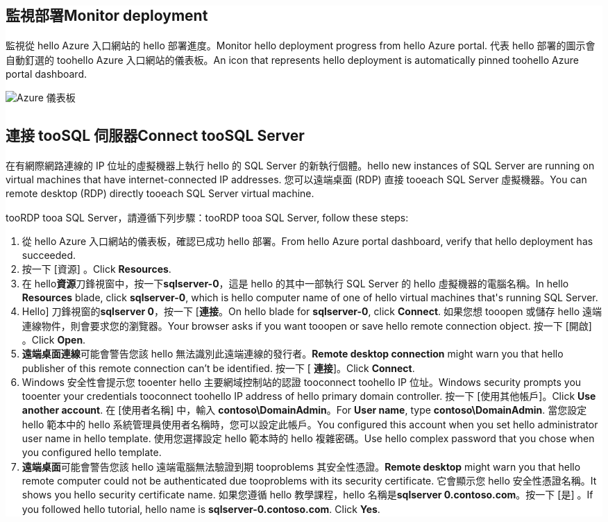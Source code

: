 ## <a name="monitor-deployment"></a><span data-ttu-id="08c53-271">監視部署</span><span class="sxs-lookup"><span data-stu-id="08c53-271">Monitor deployment</span></span>
<span data-ttu-id="08c53-272">監視從 hello Azure 入口網站的 hello 部署進度。</span><span class="sxs-lookup"><span data-stu-id="08c53-272">Monitor hello deployment progress from hello Azure portal.</span></span> <span data-ttu-id="08c53-273">代表 hello 部署的圖示會自動釘選的 toohello Azure 入口網站的儀表板。</span><span class="sxs-lookup"><span data-stu-id="08c53-273">An icon that represents hello deployment is automatically pinned toohello Azure portal dashboard.</span></span>

![Azure 儀表板](./media/virtual-machines-windows-portal-sql-alwayson-availability-groups/11-deploydashboard.png)

## <a name="connect-toosql-server"></a><span data-ttu-id="08c53-275">連接 tooSQL 伺服器</span><span class="sxs-lookup"><span data-stu-id="08c53-275">Connect tooSQL Server</span></span>
<span data-ttu-id="08c53-276">在有網際網路連線的 IP 位址的虛擬機器上執行 hello 的 SQL Server 的新執行個體。</span><span class="sxs-lookup"><span data-stu-id="08c53-276">hello new instances of SQL Server are running on virtual machines that have internet-connected IP addresses.</span></span> <span data-ttu-id="08c53-277">您可以遠端桌面 (RDP) 直接 tooeach SQL Server 虛擬機器。</span><span class="sxs-lookup"><span data-stu-id="08c53-277">You can remote desktop (RDP) directly tooeach SQL Server virtual machine.</span></span>

<span data-ttu-id="08c53-278">tooRDP tooa SQL Server，請遵循下列步驟：</span><span class="sxs-lookup"><span data-stu-id="08c53-278">tooRDP tooa SQL Server, follow these steps:</span></span>

1. <span data-ttu-id="08c53-279">從 hello Azure 入口網站的儀表板，確認已成功 hello 部署。</span><span class="sxs-lookup"><span data-stu-id="08c53-279">From hello Azure portal dashboard, verify that hello deployment has succeeded.</span></span>
2. <span data-ttu-id="08c53-280">按一下 [資源] 。</span><span class="sxs-lookup"><span data-stu-id="08c53-280">Click **Resources**.</span></span>
3. <span data-ttu-id="08c53-281">在 hello**資源**刀鋒視窗中，按一下**sqlserver-0**，這是 hello 的其中一部執行 SQL Server 的 hello 虛擬機器的電腦名稱。</span><span class="sxs-lookup"><span data-stu-id="08c53-281">In hello **Resources** blade, click **sqlserver-0**, which is hello computer name of one of hello virtual machines that's running SQL Server.</span></span>
4. <span data-ttu-id="08c53-282">Hello] 刀鋒視窗的**sqlserver 0**，按一下 [**連接**。</span><span class="sxs-lookup"><span data-stu-id="08c53-282">On hello blade for **sqlserver-0**, click **Connect**.</span></span> <span data-ttu-id="08c53-283">如果您想 tooopen 或儲存 hello 遠端連線物件，則會要求您的瀏覽器。</span><span class="sxs-lookup"><span data-stu-id="08c53-283">Your browser asks if you want tooopen or save hello remote connection object.</span></span> <span data-ttu-id="08c53-284">按一下 [開啟] 。</span><span class="sxs-lookup"><span data-stu-id="08c53-284">Click **Open**.</span></span>
5. <span data-ttu-id="08c53-285">**遠端桌面連線**可能會警告您該 hello 無法識別此遠端連線的發行者。</span><span class="sxs-lookup"><span data-stu-id="08c53-285">**Remote desktop connection** might warn you that hello publisher of this remote connection can’t be identified.</span></span> <span data-ttu-id="08c53-286">按一下 [ **連接**]。</span><span class="sxs-lookup"><span data-stu-id="08c53-286">Click **Connect**.</span></span>
6. <span data-ttu-id="08c53-287">Windows 安全性會提示您 tooenter hello 主要網域控制站的認證 tooconnect toohello IP 位址。</span><span class="sxs-lookup"><span data-stu-id="08c53-287">Windows security prompts you tooenter your credentials tooconnect toohello IP address of hello primary domain controller.</span></span> <span data-ttu-id="08c53-288">按一下 [使用其他帳戶]。</span><span class="sxs-lookup"><span data-stu-id="08c53-288">Click **Use another account**.</span></span> <span data-ttu-id="08c53-289">在 [使用者名稱] 中，輸入 **contoso\DomainAdmin**。</span><span class="sxs-lookup"><span data-stu-id="08c53-289">For **User name**, type **contoso\DomainAdmin**.</span></span> <span data-ttu-id="08c53-290">當您設定 hello 範本中的 hello 系統管理員使用者名稱時，您可以設定此帳戶。</span><span class="sxs-lookup"><span data-stu-id="08c53-290">You configured this account when you set hello administrator user name in hello template.</span></span> <span data-ttu-id="08c53-291">使用您選擇設定 hello 範本時的 hello 複雜密碼。</span><span class="sxs-lookup"><span data-stu-id="08c53-291">Use hello complex password that you chose when you configured hello template.</span></span>
7. <span data-ttu-id="08c53-292">**遠端桌面**可能會警告您該 hello 遠端電腦無法驗證到期 tooproblems 其安全性憑證。</span><span class="sxs-lookup"><span data-stu-id="08c53-292">**Remote desktop** might warn you that hello remote computer could not be authenticated due tooproblems with its security certificate.</span></span> <span data-ttu-id="08c53-293">它會顯示您 hello 安全性憑證名稱。</span><span class="sxs-lookup"><span data-stu-id="08c53-293">It shows you hello security certificate name.</span></span> <span data-ttu-id="08c53-294">如果您遵循 hello 教學課程，hello 名稱是**sqlserver 0.contoso.com**。按一下 [是] 。</span><span class="sxs-lookup"><span data-stu-id="08c53-294">If you followed hello tutorial, hello name is **sqlserver-0.contoso.com**. Click **Yes**.</span></span>
